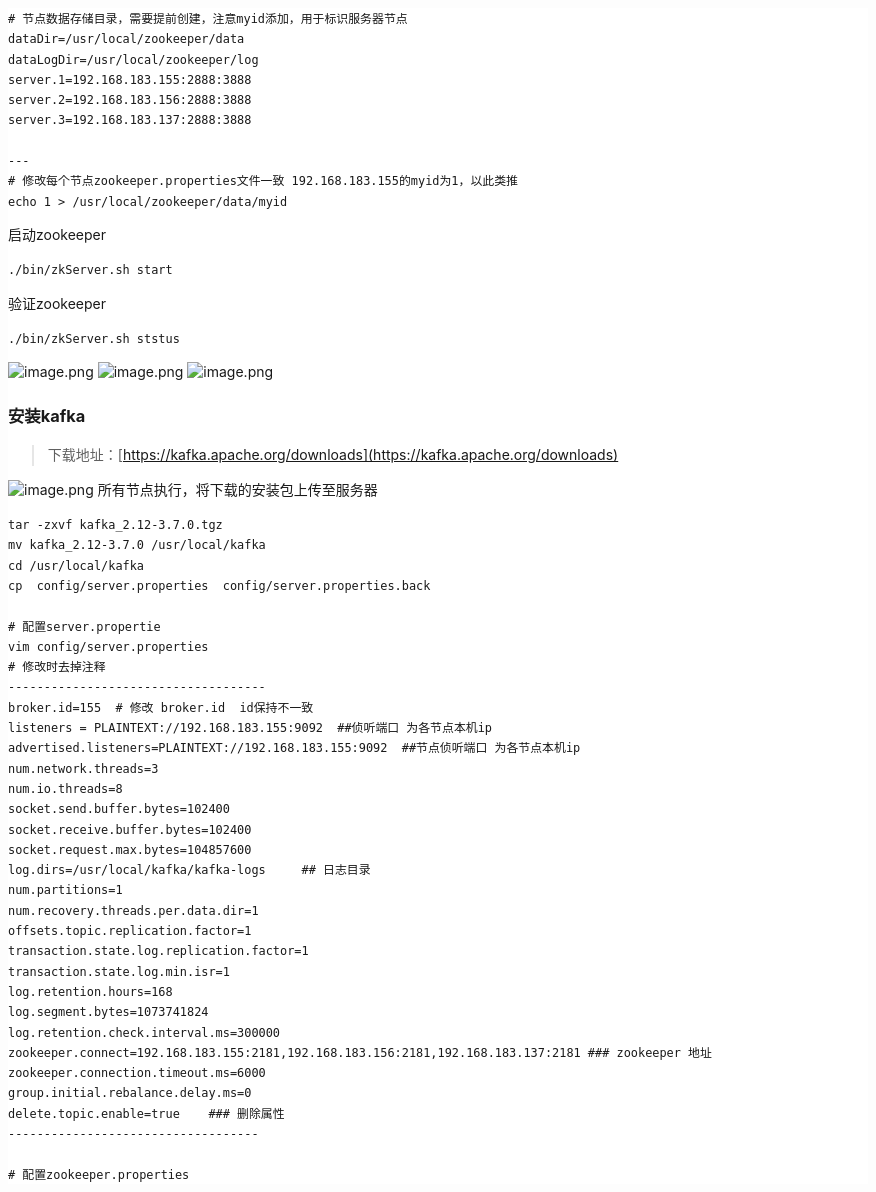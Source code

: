 ```shell
# 节点数据存储目录，需要提前创建，注意myid添加，用于标识服务器节点
dataDir=/usr/local/zookeeper/data
dataLogDir=/usr/local/zookeeper/log
server.1=192.168.183.155:2888:3888
server.2=192.168.183.156:2888:3888
server.3=192.168.183.137:2888:3888

---
# 修改每个节点zookeeper.properties文件一致 192.168.183.155的myid为1，以此类推
echo 1 > /usr/local/zookeeper/data/myid
```
启动zookeeper
```shell
./bin/zkServer.sh start
```
验证zookeeper
```shell
./bin/zkServer.sh ststus
```
![image.png](https://cdn.nlark.com/yuque/0/2024/png/36072167/1713425580289-bb2a6d12-68e1-40f5-8cff-587555cf8273.png#averageHue=%232e2b28&clientId=u02514dd3-f5c1-4&from=paste&height=112&id=u186c4a33&originHeight=112&originWidth=799&originalType=binary&ratio=1&rotation=0&showTitle=false&size=16859&status=done&style=none&taskId=ue73e58fa-855b-4e6f-a5d0-840e1bd77c8&title=&width=799)
![image.png](https://cdn.nlark.com/yuque/0/2024/png/36072167/1713425595506-4c9d8639-cd42-43e4-8b62-283bca262ba8.png#averageHue=%232f2c29&clientId=u02514dd3-f5c1-4&from=paste&height=109&id=u22ef3005&originHeight=109&originWidth=789&originalType=binary&ratio=1&rotation=0&showTitle=false&size=16926&status=done&style=none&taskId=uadc72918-aa46-4e53-8edc-715d9a71881&title=&width=789)
![image.png](https://cdn.nlark.com/yuque/0/2024/png/36072167/1713425610600-bf1c2d71-8869-4780-b5b9-95a46c0842bb.png#averageHue=%232d2a28&clientId=u02514dd3-f5c1-4&from=paste&height=109&id=u6a922142&originHeight=109&originWidth=787&originalType=binary&ratio=1&rotation=0&showTitle=false&size=16387&status=done&style=none&taskId=u8a481395-d96d-4312-8b48-2b6f2e874e1&title=&width=787)
### 安装kafka
> 下载地址：[https://kafka.apache.org/downloads](https://kafka.apache.org/downloads)

![image.png](https://cdn.nlark.com/yuque/0/2024/png/36072167/1713427855369-0602b7f5-c734-4e12-88c2-707018933cdd.png#averageHue=%23fdfcfc&clientId=u02514dd3-f5c1-4&from=paste&height=953&id=u1dad759b&originHeight=953&originWidth=1920&originalType=binary&ratio=1&rotation=0&showTitle=false&size=152890&status=done&style=none&taskId=u0e43e352-5a38-4e20-a09c-453e1f73712&title=&width=1920)
所有节点执行，将下载的安装包上传至服务器
```shell
tar -zxvf kafka_2.12-3.7.0.tgz
mv kafka_2.12-3.7.0 /usr/local/kafka
cd /usr/local/kafka
cp  config/server.properties  config/server.properties.back

# 配置server.propertie
vim config/server.properties
# 修改时去掉注释
------------------------------------
broker.id=155  # 修改 broker.id  id保持不一致
listeners = PLAINTEXT://192.168.183.155:9092  ##侦听端口 为各节点本机ip
advertised.listeners=PLAINTEXT://192.168.183.155:9092  ##节点侦听端口 为各节点本机ip
num.network.threads=3
num.io.threads=8
socket.send.buffer.bytes=102400
socket.receive.buffer.bytes=102400
socket.request.max.bytes=104857600
log.dirs=/usr/local/kafka/kafka-logs     ## 日志目录
num.partitions=1
num.recovery.threads.per.data.dir=1
offsets.topic.replication.factor=1
transaction.state.log.replication.factor=1
transaction.state.log.min.isr=1
log.retention.hours=168
log.segment.bytes=1073741824
log.retention.check.interval.ms=300000
zookeeper.connect=192.168.183.155:2181,192.168.183.156:2181,192.168.183.137:2181 ### zookeeper 地址
zookeeper.connection.timeout.ms=6000
group.initial.rebalance.delay.ms=0
delete.topic.enable=true    ### 删除属性
-----------------------------------

# 配置zookeeper.properties
```